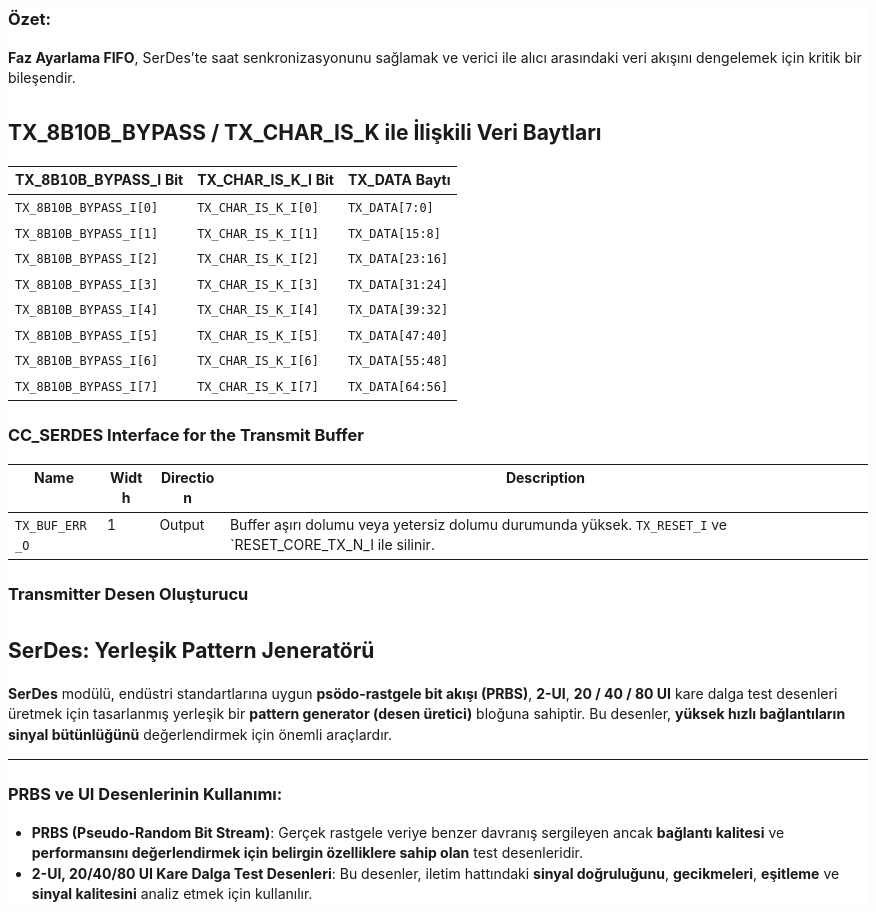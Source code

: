 
###  **Özet:**

**Faz Ayarlama FIFO**, SerDes’te saat senkronizasyonunu sağlamak ve verici ile alıcı arasındaki veri akışını dengelemek için kritik bir bileşendir.


## TX_8B10B_BYPASS / TX_CHAR_IS_K ile İlişkili Veri Baytları

| **TX_8B10B_BYPASS_I Bit** | **TX_CHAR_IS_K_I Bit** | **TX_DATA Baytı** |
| ------------------------- | ---------------------- | ----------------- |
| `TX_8B10B_BYPASS_I[0]`    | `TX_CHAR_IS_K_I[0]`    | `TX_DATA[7:0]`    |
| `TX_8B10B_BYPASS_I[1]`    | `TX_CHAR_IS_K_I[1]`    | `TX_DATA[15:8]`   |
| `TX_8B10B_BYPASS_I[2]`    | `TX_CHAR_IS_K_I[2]`    | `TX_DATA[23:16]`  |
| `TX_8B10B_BYPASS_I[3]`    | `TX_CHAR_IS_K_I[3]`    | `TX_DATA[31:24]`  |
| `TX_8B10B_BYPASS_I[4]`    | `TX_CHAR_IS_K_I[4]`    | `TX_DATA[39:32]`  |
| `TX_8B10B_BYPASS_I[5]`    | `TX_CHAR_IS_K_I[5]`    | `TX_DATA[47:40]`  |
| `TX_8B10B_BYPASS_I[6]`    | `TX_CHAR_IS_K_I[6]`    | `TX_DATA[55:48]`  |
| `TX_8B10B_BYPASS_I[7]`    | `TX_CHAR_IS_K_I[7]`    | `TX_DATA[64:56]`  |

### **CC_SERDES Interface for the Transmit Buffer**

| **Name**       | **Width** | **Direction** | **Description**                                                                                            |
| -------------- | --------- | ------------- | ---------------------------------------------------------------------------------------------------------- |
| `TX_BUF_ERR_O` | 1         | Output        | Buffer aşırı dolumu veya yetersiz dolumu durumunda yüksek. `TX_RESET_I` ve `RESET_CORE_TX_N_I ile silinir. |



### **Transmitter Desen Oluşturucu**

## SerDes: Yerleşik Pattern Jeneratörü

**SerDes** modülü, endüstri standartlarına uygun **psödo-rastgele bit akışı (PRBS)**, **2-UI**, **20 / 40 / 80 UI** kare dalga test desenleri üretmek için tasarlanmış yerleşik bir **pattern generator (desen üretici)** bloğuna sahiptir. Bu desenler, **yüksek hızlı bağlantıların sinyal bütünlüğünü** değerlendirmek için önemli araçlardır.

---

###  **PRBS ve UI Desenlerinin Kullanımı:**

- **PRBS (Pseudo-Random Bit Stream)**: Gerçek rastgele veriye benzer davranış sergileyen ancak **bağlantı kalitesi** ve **performansını değerlendirmek için belirgin özelliklere sahip olan** test desenleridir.
- **2-UI, 20/40/80 UI Kare Dalga Test Desenleri**: Bu desenler, iletim hattındaki **sinyal doğruluğunu**, **gecikmeleri**, **eşitleme** ve **sinyal kalitesini** analiz etmek için kullanılır.
    